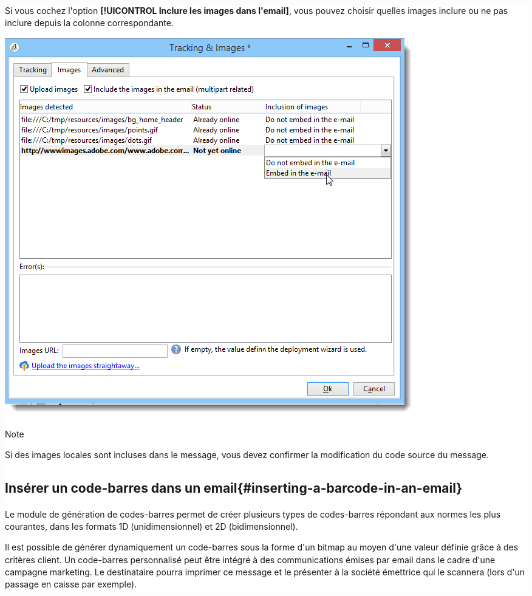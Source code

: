 Si vous cochez l&#39;option **[!UICONTROL Inclure les images dans l&#39;email]**, vous pouvez choisir quelles images inclure ou ne pas inclure depuis la colonne correspondante.

![](assets/s_ncs_user_images_in_delivery_wiz_5.png)

>[!NOTE]
>
>Si des images locales sont incluses dans le message, vous devez confirmer la modification du code source du message.

## Insérer un code-barres dans un email{#inserting-a-barcode-in-an-email}

Le module de génération de codes-barres permet de créer plusieurs types de codes-barres répondant aux normes les plus courantes, dans les formats 1D (unidimensionnel) et 2D (bidimensionnel).

Il est possible de générer dynamiquement un code-barres sous la forme d&#39;un bitmap au moyen d&#39;une valeur définie grâce à des critères client. Un code-barres personnalisé peut être intégré à des communications émises par email dans le cadre d&#39;une campagne marketing. Le destinataire pourra imprimer ce message et le présenter à la société émettrice qui le scannera (lors d&#39;un passage en caisse par exemple).
